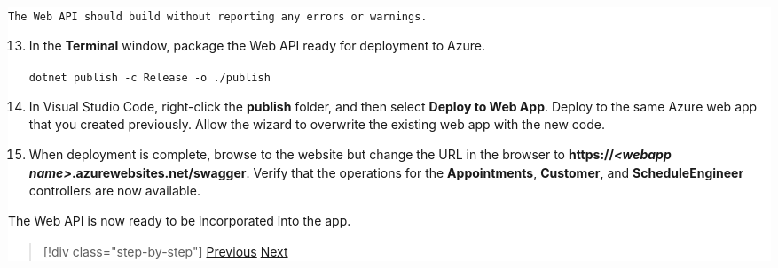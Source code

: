     The Web API should build without reporting any errors or warnings.

13. In the **Terminal** window, package the Web API ready for deployment to Azure.

    ```shell
    dotnet publish -c Release -o ./publish
    ```

14. In Visual Studio Code, right-click the **publish** folder, and then select **Deploy to Web App**. Deploy to the same Azure web app that you created previously. Allow the wizard to overwrite the existing web app with the new code.

13. When deployment is complete, browse to the website but change the URL in the browser to **https://*\<webapp name\>*.azurewebsites.net/swagger**. Verify that the operations for the **Appointments**, **Customer**, and **ScheduleEngineer** controllers are now available.

The Web API is now ready to be incorporated into the app.

> [!div class="step-by-step"]
> [Previous](04-using-dataverse-as-data-source.md)
> [Next](06-using-web-api-in-app.md)
